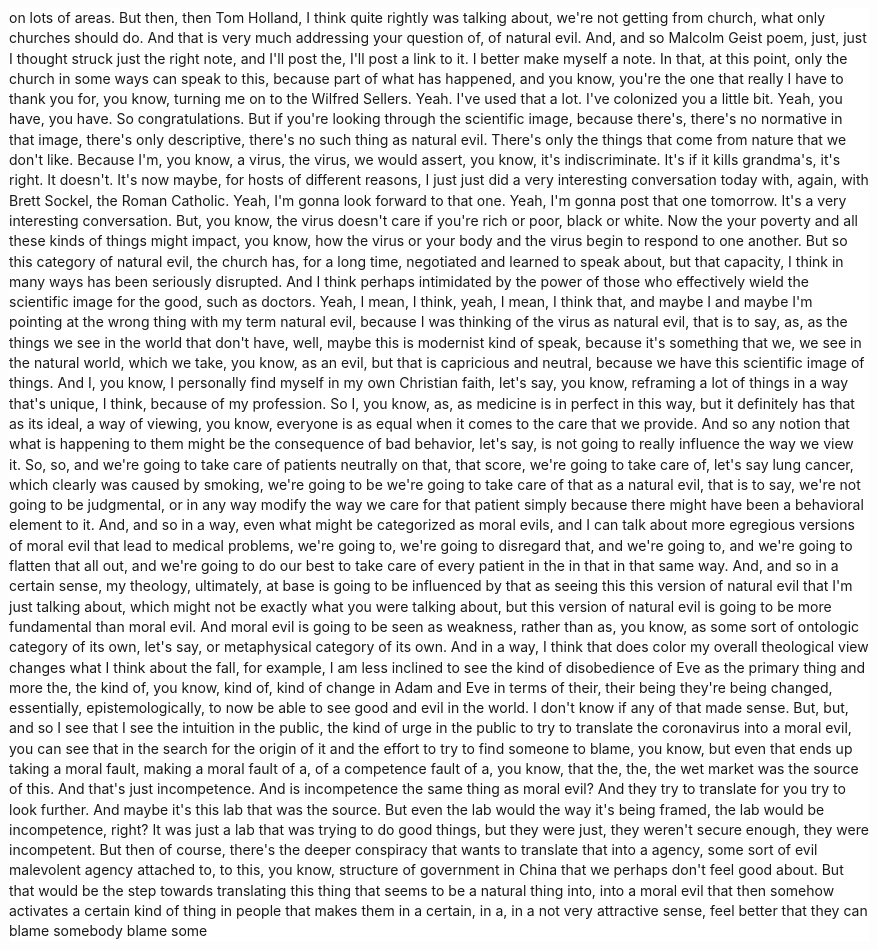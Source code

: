 on lots of areas. But then, then Tom Holland, I think quite rightly was talking about, we're not getting from church, what only churches should do. And that is very much addressing your question of, of natural evil. And, and so Malcolm Geist poem, just, just I thought struck just the right note, and I'll post the, I'll post a link to it. I better make myself a note. In that, at this point, only the church in some ways can speak to this, because part of what has happened, and you know, you're the one that really I have to thank you for, you know, turning me on to the Wilfred Sellers. Yeah. I've used that a lot. I've colonized you a little bit. Yeah, you have, you have. So congratulations. But if you're looking through the scientific image, because there's, there's no normative in that image, there's only descriptive, there's no such thing as natural evil. There's only the things that come from nature that we don't like. Because I'm, you know, a virus, the virus, we would assert, you know, it's indiscriminate. It's if it kills grandma's, it's right. It doesn't. It's now maybe, for hosts of different reasons, I just just did a very interesting conversation today with, again, with Brett Sockel, the Roman Catholic. Yeah, I'm gonna look forward to that one. Yeah, I'm gonna post that one tomorrow. It's a very interesting conversation. But, you know, the virus doesn't care if you're rich or poor, black or white. Now the your poverty and all these kinds of things might impact, you know, how the virus or your body and the virus begin to respond to one another. But so this category of natural evil, the church has, for a long time, negotiated and learned to speak about, but that capacity, I think in many ways has been seriously disrupted. And I think perhaps intimidated by the power of those who effectively wield the scientific image for the good, such as doctors. Yeah, I mean, I think, yeah, I mean, I think that, and maybe I and maybe I'm pointing at the wrong thing with my term natural evil, because I was thinking of the virus as natural evil, that is to say, as, as the things we see in the world that don't have, well, maybe this is modernist kind of speak, because it's something that we, we see in the natural world, which we take, you know, as an evil, but that is capricious and neutral, because we have this scientific image of things. And I, you know, I personally find myself in my own Christian faith, let's say, you know, reframing a lot of things in a way that's unique, I think, because of my profession. So I, you know, as, as medicine is in perfect in this way, but it definitely has that as its ideal, a way of viewing, you know, everyone is as equal when it comes to the care that we provide. And so any notion that what is happening to them might be the consequence of bad behavior, let's say, is not going to really influence the way we view it. So, so, and we're going to take care of patients neutrally on that, that score, we're going to take care of, let's say lung cancer, which clearly was caused by smoking, we're going to be we're going to take care of that as a natural evil, that is to say, we're not going to be judgmental, or in any way modify the way we care for that patient simply because there might have been a behavioral element to it. And, and so in a way, even what might be categorized as moral evils, and I can talk about more egregious versions of moral evil that lead to medical problems, we're going to, we're going to disregard that, and we're going to, and we're going to flatten that all out, and we're going to do our best to take care of every patient in the in that in that same way. And, and so in a certain sense, my theology, ultimately, at base is going to be influenced by that as seeing this this version of natural evil that I'm just talking about, which might not be exactly what you were talking about, but this version of natural evil is going to be more fundamental than moral evil. And moral evil is going to be seen as weakness, rather than as, you know, as some sort of ontologic category of its own, let's say, or metaphysical category of its own. And in a way, I think that does color my overall theological view changes what I think about the fall, for example, I am less inclined to see the kind of disobedience of Eve as the primary thing and more the, the kind of, you know, kind of, kind of change in Adam and Eve in terms of their, their being they're being changed, essentially, epistemologically, to now be able to see good and evil in the world. I don't know if any of that made sense. But, but, and so I see that I see the intuition in the public, the kind of urge in the public to try to translate the coronavirus into a moral evil, you can see that in the search for the origin of it and the effort to try to find someone to blame, you know, but even that ends up taking a moral fault, making a moral fault of a, of a competence fault of a, you know, that the, the, the wet market was the source of this. And that's just incompetence. And is incompetence the same thing as moral evil? And they try to translate for you try to look further. And maybe it's this lab that was the source. But even the lab would the way it's being framed, the lab would be incompetence, right? It was just a lab that was trying to do good things, but they were just, they weren't secure enough, they were incompetent. But then of course, there's the deeper conspiracy that wants to translate that into a agency, some sort of evil malevolent agency attached to, to this, you know, structure of government in China that we perhaps don't feel good about. But that would be the step towards translating this thing that seems to be a natural thing into, into a moral evil that then somehow activates a certain kind of thing in people that makes them in a certain, in a, in a not very attractive sense, feel better that they can blame somebody blame some